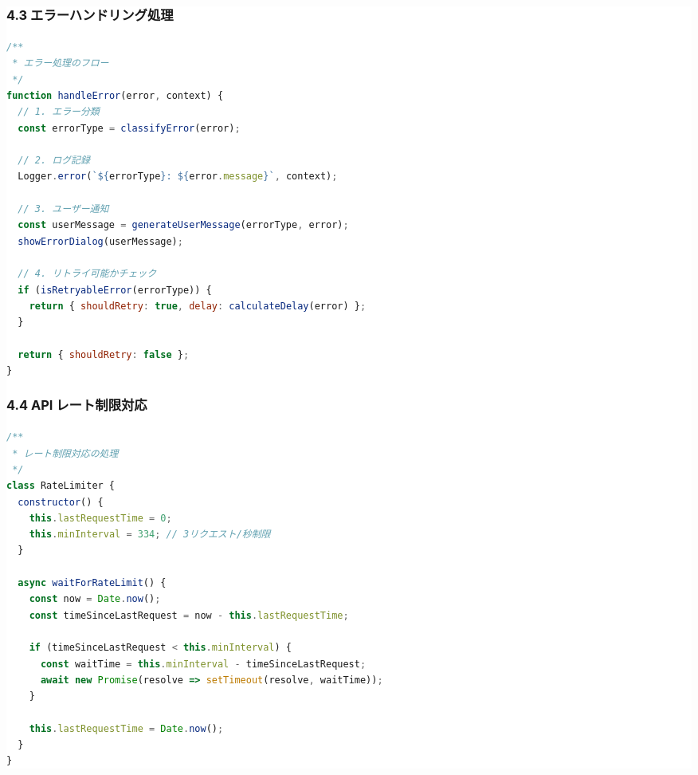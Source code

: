 ### 4.3 エラーハンドリング処理

```javascript
/**
 * エラー処理のフロー
 */
function handleError(error, context) {
  // 1. エラー分類
  const errorType = classifyError(error);
  
  // 2. ログ記録
  Logger.error(`${errorType}: ${error.message}`, context);
  
  // 3. ユーザー通知
  const userMessage = generateUserMessage(errorType, error);
  showErrorDialog(userMessage);
  
  // 4. リトライ可能かチェック
  if (isRetryableError(errorType)) {
    return { shouldRetry: true, delay: calculateDelay(error) };
  }
  
  return { shouldRetry: false };
}
```

### 4.4 API レート制限対応

```javascript
/**
 * レート制限対応の処理
 */
class RateLimiter {
  constructor() {
    this.lastRequestTime = 0;
    this.minInterval = 334; // 3リクエスト/秒制限
  }
  
  async waitForRateLimit() {
    const now = Date.now();
    const timeSinceLastRequest = now - this.lastRequestTime;
    
    if (timeSinceLastRequest < this.minInterval) {
      const waitTime = this.minInterval - timeSinceLastRequest;
      await new Promise(resolve => setTimeout(resolve, waitTime));
    }
    
    this.lastRequestTime = Date.now();
  }
}
```
